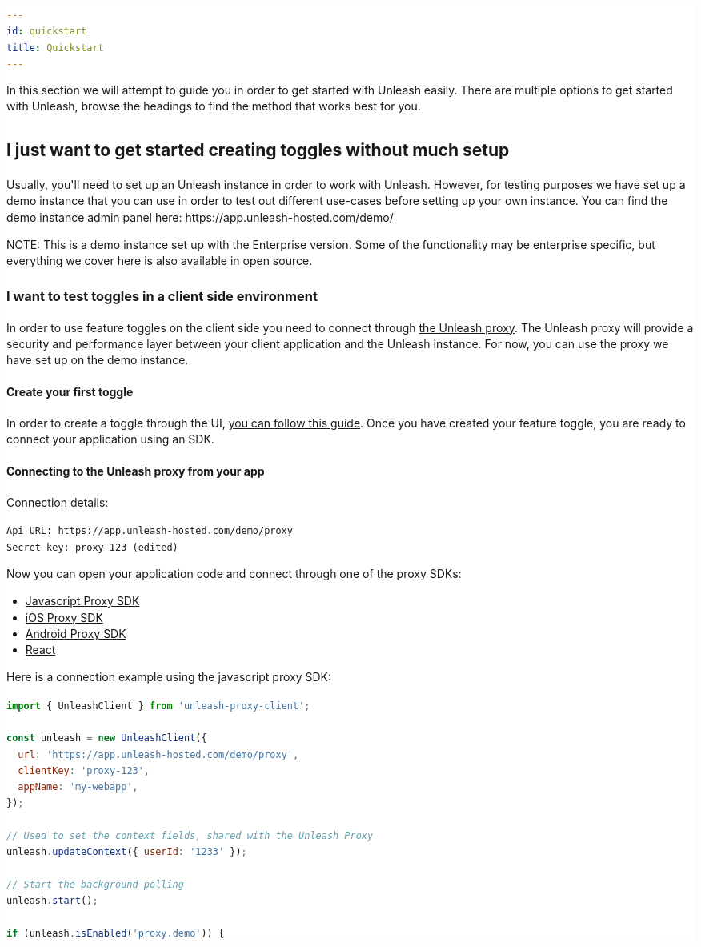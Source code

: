 ```yaml
---
id: quickstart
title: Quickstart
---
```


In this section we will attempt to guide you in order to get started with Unleash easily. There are multiple options to get started with Unleash, browse the headings to find the method that works best for you.

## I just want to get started creating toggles without much setup

Usually, you'll need to set up an Unleash instance in order to work with Unleash. However, for testing purposes we have set up a demo instance that you can use in order to test out different use-cases before setting up your own instance. You can find the demo instance admin panel here: https://app.unleash-hosted.com/demo/

NOTE: This is a demo instance set up with the Enterprise version. Some of the functionality may be enterprise specific, but everything we cover here is also available in open source.

### I want to test toggles in a client side environment

In order to use feature toggles on the client side you need to connect through [the Unleash proxy](sdks/unleash-proxy.md). The Unleash proxy will provide a security and performance layer between your client application and the Unleash instance. For now, you can use the proxy we have set up on the demo instance.

#### Create your first toggle

In order to create a toggle through the UI, [you can follow this guide](create-feature-toggle.md). Once you have created your feature toggle, you are ready to connect your application using an SDK.

#### Connecting to the Unleash proxy from your app

Connection details:

```
Api URL: https://app.unleash-hosted.com/demo/proxy
Secret key: proxy-123 (edited)
```

Now you can open your application code and connect through one of the proxy SDKs:

- [Javascript Proxy SDK](sdks/proxy-javascript.md)
- [iOS Proxy SDK](sdks/proxy-ios.md)
- [Android Proxy SDK](sdks/android-proxy.md)
- [React](sdks/proxy-react.md)

Here is a connection example using the javascript proxy SDK:

```javascript
import { UnleashClient } from 'unleash-proxy-client';

const unleash = new UnleashClient({
  url: 'https://app.unleash-hosted.com/demo/proxy',
  clientKey: 'proxy-123',
  appName: 'my-webapp',
});

// Used to set the context fields, shared with the Unleash Proxy
unleash.updateContext({ userId: '1233' });

// Start the background polling
unleash.start();

if (unleash.isEnabled('proxy.demo')) {
```